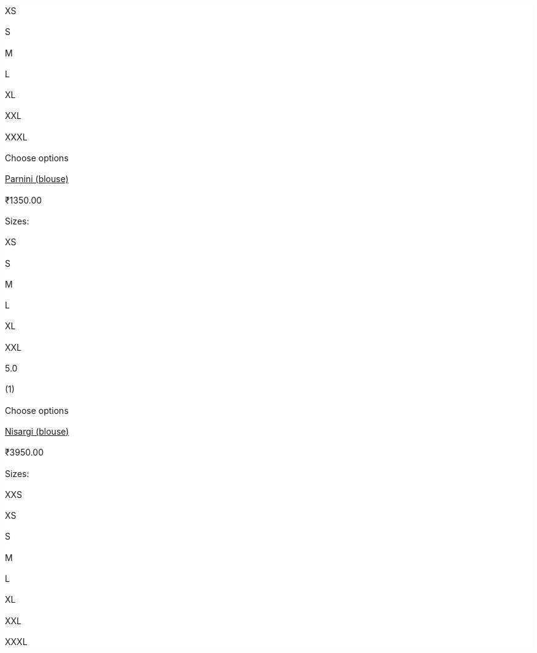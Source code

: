 XS

S

M

L

XL

XXL

XXXL

[](https://suta.in/products/parnini)

Choose options

[Parnini (blouse)](https://suta.in/products/parnini)

₹1350.00

Sizes:

XS

S

M

L

XL

XXL

[](https://suta.in/products/nisargi)

5.0

(1)

Choose options

[Nisargi (blouse)](https://suta.in/products/nisargi)

₹3950.00

Sizes:

XXS

XS

S

M

L

XL

XXL

XXXL
